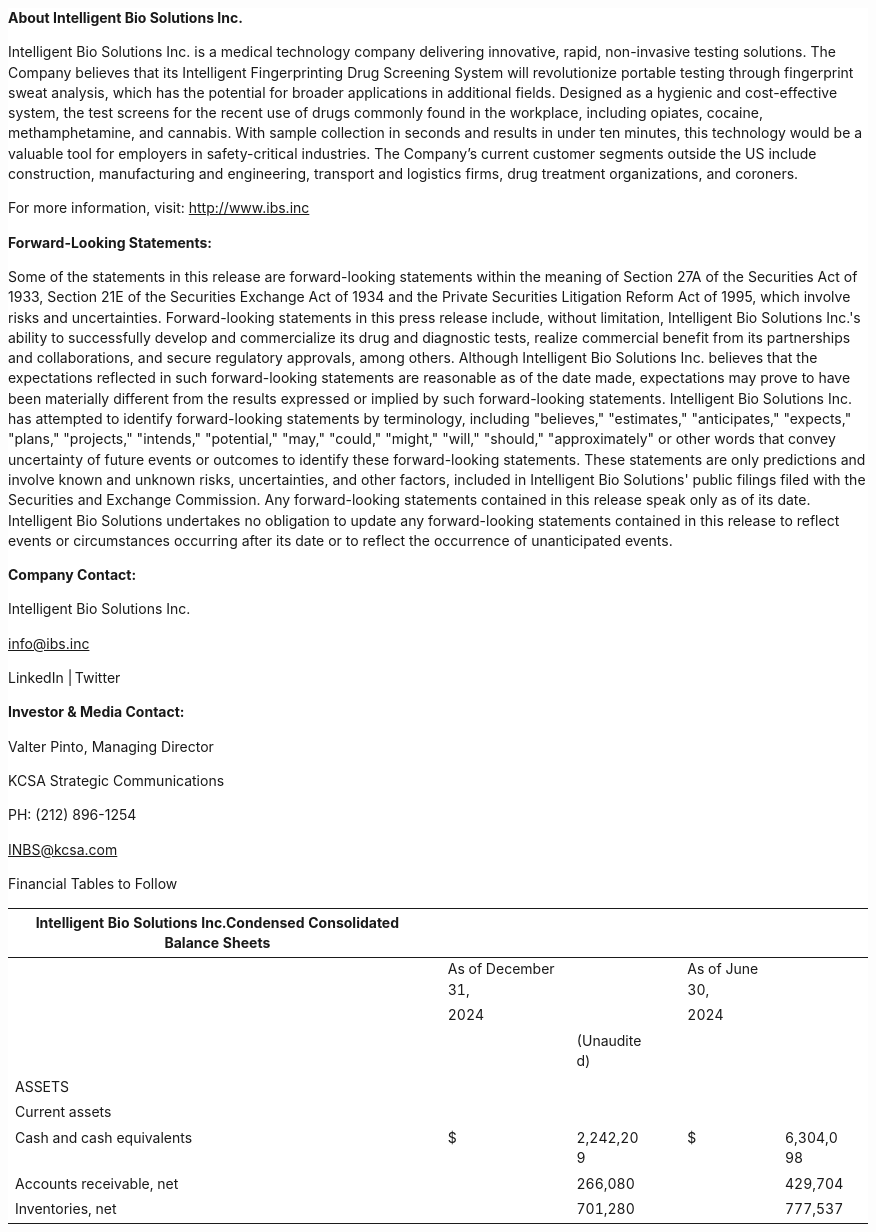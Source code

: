 **About Intelligent Bio Solutions Inc.**

Intelligent Bio Solutions Inc. is a medical technology company delivering innovative, rapid, non-invasive testing solutions. The Company believes that its Intelligent Fingerprinting Drug Screening System will revolutionize portable testing through fingerprint sweat analysis, which has the potential for broader applications in additional fields. Designed as a hygienic and cost-effective system, the test screens for the recent use of drugs commonly found in the workplace, including opiates, cocaine, methamphetamine, and cannabis. With sample collection in seconds and results in under ten minutes, this technology would be a valuable tool for employers in safety-critical industries. The Company’s current customer segments outside the US include construction, manufacturing and engineering, transport and logistics firms, drug treatment organizations, and coroners.

For more information, visit: http://www.ibs.inc

**Forward-Looking Statements:**

Some of the statements in this release are forward-looking statements within the meaning of Section 27A of the Securities Act of 1933, Section 21E of the Securities Exchange Act of 1934 and the Private Securities Litigation Reform Act of 1995, which involve risks and uncertainties. Forward-looking statements in this press release include, without limitation, Intelligent Bio Solutions Inc.'s ability to successfully develop and commercialize its drug and diagnostic tests, realize commercial benefit from its partnerships and collaborations, and secure regulatory approvals, among others. Although Intelligent Bio Solutions Inc. believes that the expectations reflected in such forward-looking statements are reasonable as of the date made, expectations may prove to have been materially different from the results expressed or implied by such forward-looking statements. Intelligent Bio Solutions Inc. has attempted to identify forward-looking statements by terminology, including "believes," "estimates," "anticipates," "expects," "plans," "projects," "intends," "potential," "may," "could," "might," "will," "should," "approximately" or other words that convey uncertainty of future events or outcomes to identify these forward-looking statements. These statements are only predictions and involve known and unknown risks, uncertainties, and other factors, included in Intelligent Bio Solutions' public filings filed with the Securities and Exchange Commission. Any forward-looking statements contained in this release speak only as of its date. Intelligent Bio Solutions undertakes no obligation to update any forward-looking statements contained in this release to reflect events or circumstances occurring after its date or to reflect the occurrence of unanticipated events.

**Company Contact:**

Intelligent Bio Solutions Inc.

info@ibs.inc

LinkedIn | Twitter

**Investor & Media Contact:**

Valter Pinto, Managing Director

KCSA Strategic Communications

PH: (212) 896-1254

INBS@kcsa.com

Financial Tables to Follow

| Intelligent Bio Solutions Inc.Condensed Consolidated Balance Sheets | | | | | | | | |
| --- | --- | --- | --- | --- | --- | --- | --- | --- |
|  |  | As of December 31, | |  |  | As of June 30, | |  |
|  |  | 2024 | |  |  | 2024 | |  |
|  |  |  | (Unaudited) |  |  |  |  |  |
| ASSETS |  |  |  |  |  |  |  |  |
| Current assets |  |  |  |  |  |  |  |  |
| Cash and cash equivalents |  | $ | 2,242,209 |  |  | $ | 6,304,098 |  |
| Accounts receivable, net |  |  | 266,080 |  |  |  | 429,704 |  |
| Inventories, net |  |  | 701,280 |  |  |  | 777,537 |  |